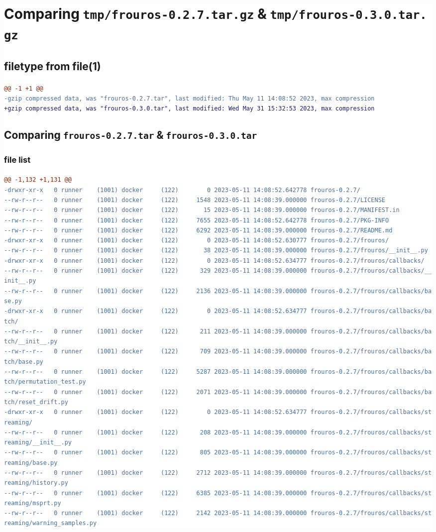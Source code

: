 # Comparing `tmp/frouros-0.2.7.tar.gz` & `tmp/frouros-0.3.0.tar.gz`

## filetype from file(1)

```diff
@@ -1 +1 @@
-gzip compressed data, was "frouros-0.2.7.tar", last modified: Thu May 11 14:08:52 2023, max compression
+gzip compressed data, was "frouros-0.3.0.tar", last modified: Wed May 31 15:32:53 2023, max compression
```

## Comparing `frouros-0.2.7.tar` & `frouros-0.3.0.tar`

### file list

```diff
@@ -1,132 +1,131 @@
-drwxr-xr-x   0 runner    (1001) docker     (122)        0 2023-05-11 14:08:52.642778 frouros-0.2.7/
--rw-r--r--   0 runner    (1001) docker     (122)     1548 2023-05-11 14:08:39.000000 frouros-0.2.7/LICENSE
--rw-r--r--   0 runner    (1001) docker     (122)       15 2023-05-11 14:08:39.000000 frouros-0.2.7/MANIFEST.in
--rw-r--r--   0 runner    (1001) docker     (122)     7655 2023-05-11 14:08:52.642778 frouros-0.2.7/PKG-INFO
--rw-r--r--   0 runner    (1001) docker     (122)     6292 2023-05-11 14:08:39.000000 frouros-0.2.7/README.md
-drwxr-xr-x   0 runner    (1001) docker     (122)        0 2023-05-11 14:08:52.630777 frouros-0.2.7/frouros/
--rw-r--r--   0 runner    (1001) docker     (122)       38 2023-05-11 14:08:39.000000 frouros-0.2.7/frouros/__init__.py
-drwxr-xr-x   0 runner    (1001) docker     (122)        0 2023-05-11 14:08:52.634777 frouros-0.2.7/frouros/callbacks/
--rw-r--r--   0 runner    (1001) docker     (122)      329 2023-05-11 14:08:39.000000 frouros-0.2.7/frouros/callbacks/__init__.py
--rw-r--r--   0 runner    (1001) docker     (122)     2136 2023-05-11 14:08:39.000000 frouros-0.2.7/frouros/callbacks/base.py
-drwxr-xr-x   0 runner    (1001) docker     (122)        0 2023-05-11 14:08:52.634777 frouros-0.2.7/frouros/callbacks/batch/
--rw-r--r--   0 runner    (1001) docker     (122)      211 2023-05-11 14:08:39.000000 frouros-0.2.7/frouros/callbacks/batch/__init__.py
--rw-r--r--   0 runner    (1001) docker     (122)      709 2023-05-11 14:08:39.000000 frouros-0.2.7/frouros/callbacks/batch/base.py
--rw-r--r--   0 runner    (1001) docker     (122)     5287 2023-05-11 14:08:39.000000 frouros-0.2.7/frouros/callbacks/batch/permutation_test.py
--rw-r--r--   0 runner    (1001) docker     (122)     2071 2023-05-11 14:08:39.000000 frouros-0.2.7/frouros/callbacks/batch/reset_drift.py
-drwxr-xr-x   0 runner    (1001) docker     (122)        0 2023-05-11 14:08:52.634777 frouros-0.2.7/frouros/callbacks/streaming/
--rw-r--r--   0 runner    (1001) docker     (122)      208 2023-05-11 14:08:39.000000 frouros-0.2.7/frouros/callbacks/streaming/__init__.py
--rw-r--r--   0 runner    (1001) docker     (122)      805 2023-05-11 14:08:39.000000 frouros-0.2.7/frouros/callbacks/streaming/base.py
--rw-r--r--   0 runner    (1001) docker     (122)     2712 2023-05-11 14:08:39.000000 frouros-0.2.7/frouros/callbacks/streaming/history.py
--rw-r--r--   0 runner    (1001) docker     (122)     6385 2023-05-11 14:08:39.000000 frouros-0.2.7/frouros/callbacks/streaming/msprt.py
--rw-r--r--   0 runner    (1001) docker     (122)     2142 2023-05-11 14:08:39.000000 frouros-0.2.7/frouros/callbacks/streaming/warning_samples.py
```